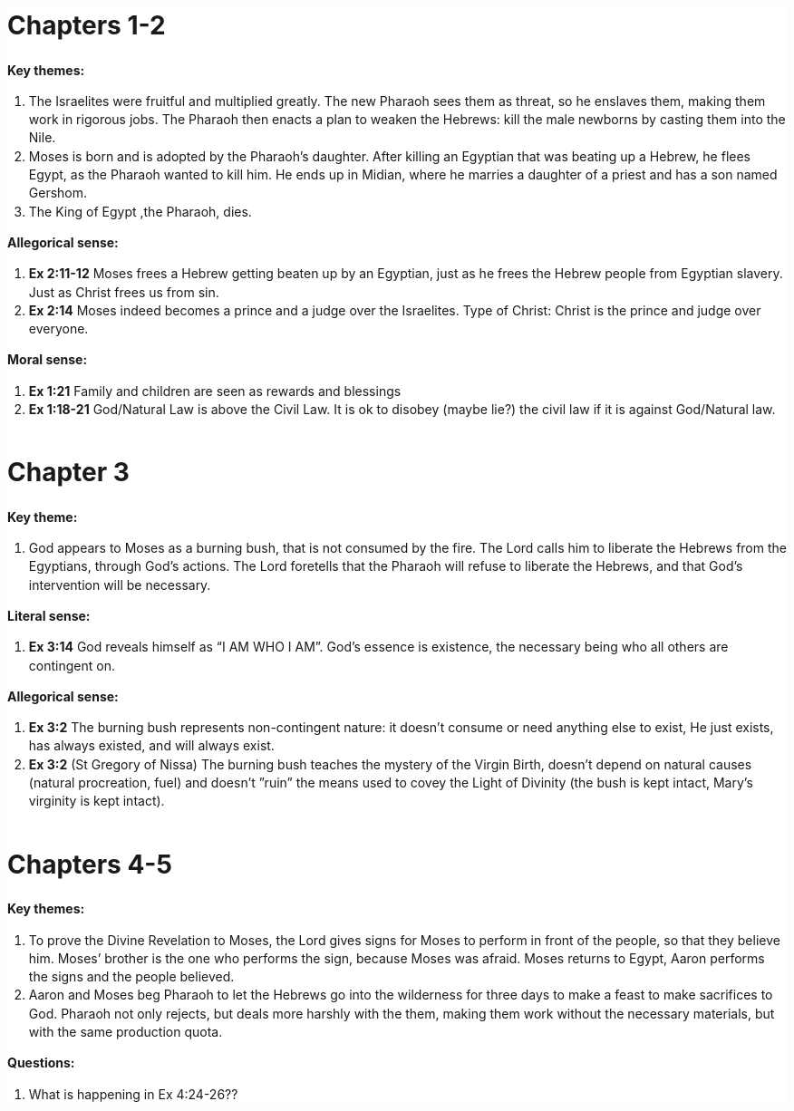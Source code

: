 # Chapters 1-2
**Key themes:**
1. The Israelites were fruitful and multiplied greatly. The new Pharaoh sees them as threat, so he enslaves them, making them work in rigorous jobs. The Pharaoh then enacts a plan to weaken the Hebrews: kill the male newborns by casting them into the Nile.
2. Moses is born and is adopted by the Pharaoh’s daughter. After killing an Egyptian that was beating up a Hebrew, he flees Egypt, as the Pharaoh wanted to kill him. He ends up in Midian, where he marries a daughter of a priest and has a son named Gershom.
3. The King of Egypt ,the Pharaoh, dies.

**Allegorical sense:**
1. **Ex 2:11-12** Moses frees a Hebrew getting beaten up by an Egyptian, just as he frees the Hebrew people from Egyptian slavery. Just as Christ frees us from sin.
2. **Ex 2:14** Moses indeed becomes a prince and a judge over the Israelites. Type of Christ: Christ is the prince and judge over everyone.

**Moral sense:**
1. **Ex 1:21** Family and children are seen as rewards and blessings
2. **Ex 1:18-21** God/Natural Law is above the Civil Law. It is ok to disobey (maybe lie?) the civil law if it is against God/Natural law.

# Chapter 3
**Key theme:**
1. God appears to Moses as a burning bush, that is not consumed by the fire. The Lord calls him to liberate the Hebrews from the Egyptians, through God’s actions. The Lord foretells that the Pharaoh will refuse to liberate the Hebrews, and that God’s intervention will be necessary.

**Literal sense:**
1. **Ex 3:14** God reveals himself as “I AM WHO I AM”. God’s essence is existence, the necessary being who all others are contingent on.

**Allegorical sense:**
1. **Ex 3:2** The burning bush represents non-contingent nature: it doesn’t consume or need anything else to exist, He just exists, has always existed, and will always exist.
2. **Ex 3:2** (St Gregory of Nissa) The burning bush teaches the mystery of the Virgin Birth, doesn’t depend on natural causes (natural procreation, fuel) and doesn’t ”ruin” the means used to covey the Light of Divinity (the bush is kept intact, Mary’s virginity is kept intact).

# Chapters 4-5
**Key themes:**
1. To prove the Divine Revelation to Moses, the Lord gives signs for Moses to perform in front of the people, so that they believe him. Moses’ brother is the one who performs the sign, because Moses was afraid. Moses returns to Egypt, Aaron performs the signs and the people believed.
2. Aaron and Moses beg Pharaoh to let the Hebrews go into the wilderness for three days to make a feast to make sacrifices to God. Pharaoh not only rejects, but deals more harshly with the them, making them work without the necessary materials, but with the same production quota.

**Questions:**
1. What is happening in Ex 4:24-26??
